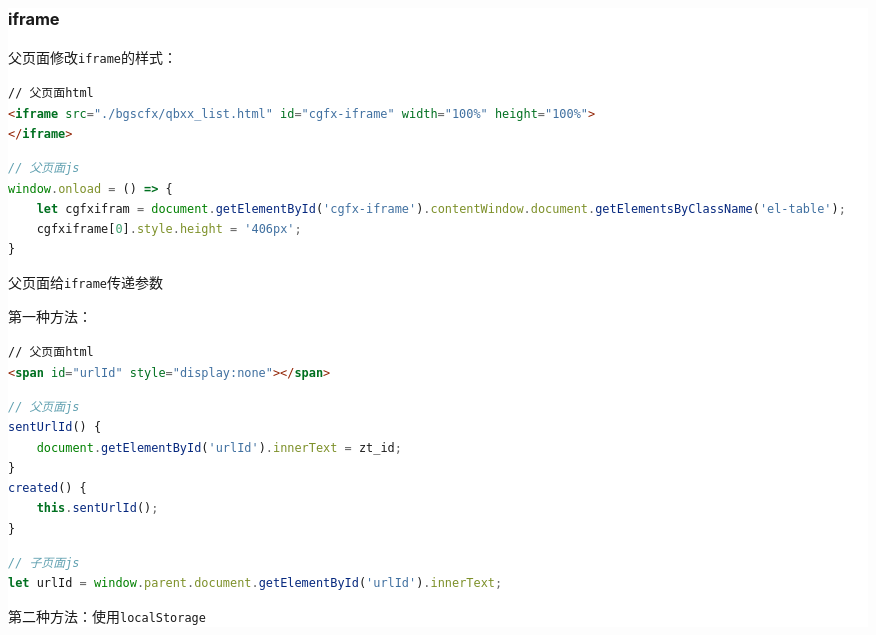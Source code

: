 ### iframe

父页面修改`iframe`的样式：

```html
// 父页面html
<iframe src="./bgscfx/qbxx_list.html" id="cgfx-iframe" width="100%" height="100%">
</iframe>
```

```js
// 父页面js
window.onload = () => {
    let cgfxifram = document.getElementById('cgfx-iframe').contentWindow.document.getElementsByClassName('el-table');
    cgfxiframe[0].style.height = '406px';
}
```

父页面给`iframe`传递参数

第一种方法：

```html
// 父页面html
<span id="urlId" style="display:none"></span>
```

```js
// 父页面js
sentUrlId() {
    document.getElementById('urlId').innerText = zt_id;
}
created() {
    this.sentUrlId();
}
```

```js
// 子页面js
let urlId = window.parent.document.getElementById('urlId').innerText;
```

第二种方法：使用`localStorage`

